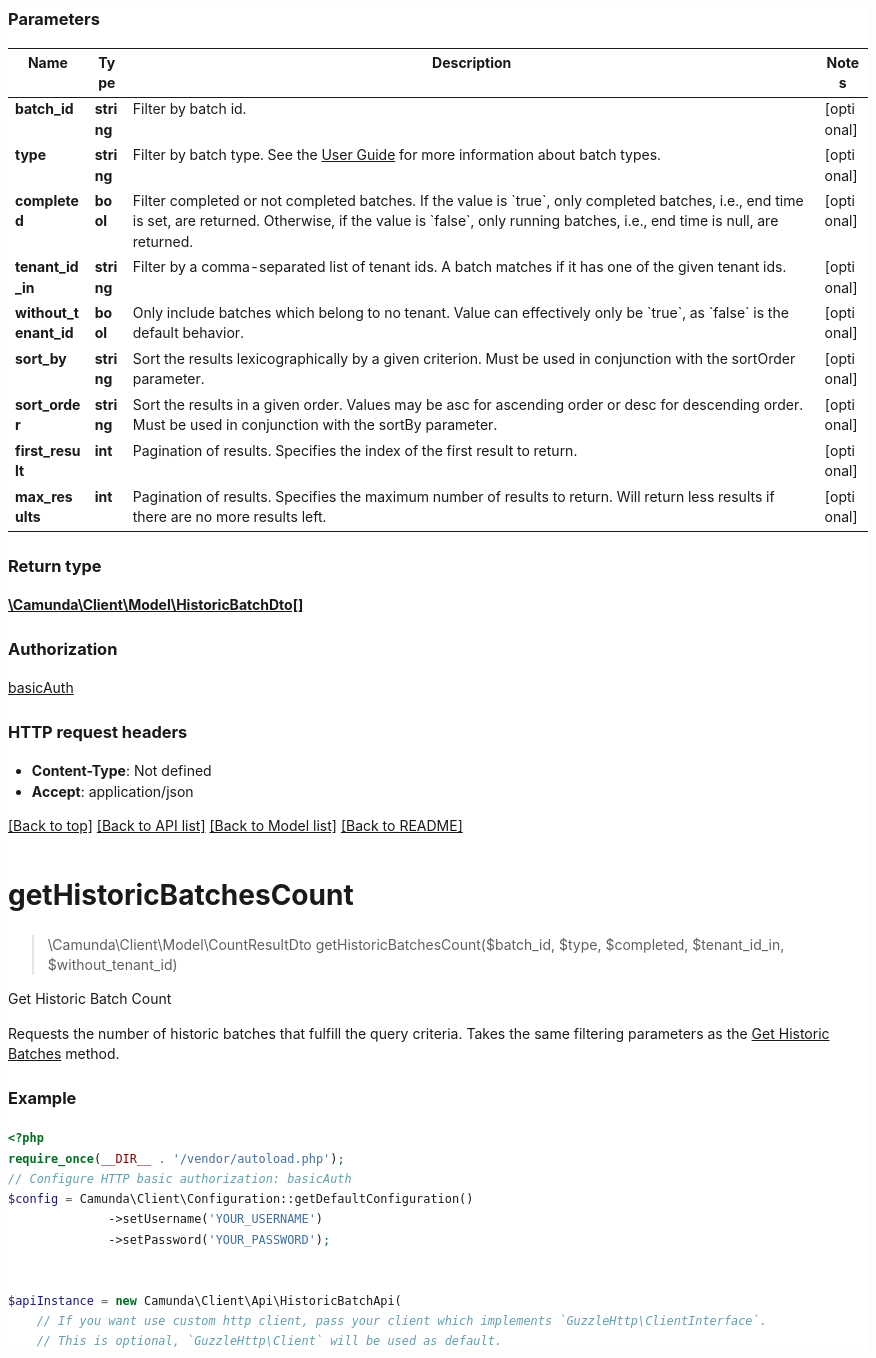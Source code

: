 ### Parameters

Name | Type | Description  | Notes
------------- | ------------- | ------------- | -------------
 **batch_id** | **string**| Filter by batch id. | [optional]
 **type** | **string**| Filter by batch type. See the [User Guide](https://docs.camunda.org/manual/7.21/user-guide/process-engine/batch/#creating-a-batch) for more information about batch types. | [optional]
 **completed** | **bool**| Filter completed or not completed batches. If the value is &#x60;true&#x60;, only completed batches, i.e., end time is set, are returned. Otherwise, if the value is &#x60;false&#x60;, only running batches, i.e., end time is null, are returned. | [optional]
 **tenant_id_in** | **string**| Filter by a comma-separated list of tenant ids. A batch matches if it has one of the given tenant ids. | [optional]
 **without_tenant_id** | **bool**| Only include batches which belong to no tenant. Value can effectively only be &#x60;true&#x60;, as &#x60;false&#x60; is the default behavior. | [optional]
 **sort_by** | **string**| Sort the results lexicographically by a given criterion. Must be used in conjunction with the sortOrder parameter. | [optional]
 **sort_order** | **string**| Sort the results in a given order. Values may be asc for ascending order or desc for descending order. Must be used in conjunction with the sortBy parameter. | [optional]
 **first_result** | **int**| Pagination of results. Specifies the index of the first result to return. | [optional]
 **max_results** | **int**| Pagination of results. Specifies the maximum number of results to return. Will return less results if there are no more results left. | [optional]

### Return type

[**\Camunda\Client\Model\HistoricBatchDto[]**](../Model/HistoricBatchDto.md)

### Authorization

[basicAuth](../../README.md#basicAuth)

### HTTP request headers

 - **Content-Type**: Not defined
 - **Accept**: application/json

[[Back to top]](#) [[Back to API list]](../../README.md#documentation-for-api-endpoints) [[Back to Model list]](../../README.md#documentation-for-models) [[Back to README]](../../README.md)

# **getHistoricBatchesCount**
> \Camunda\Client\Model\CountResultDto getHistoricBatchesCount($batch_id, $type, $completed, $tenant_id_in, $without_tenant_id)

Get Historic Batch Count

Requests the number of historic batches that fulfill the query criteria. Takes the same filtering parameters as the [Get Historic Batches](https://docs.camunda.org/manual/7.21/reference/rest/history/batch/get-query/) method.

### Example
```php
<?php
require_once(__DIR__ . '/vendor/autoload.php');
// Configure HTTP basic authorization: basicAuth
$config = Camunda\Client\Configuration::getDefaultConfiguration()
              ->setUsername('YOUR_USERNAME')
              ->setPassword('YOUR_PASSWORD');


$apiInstance = new Camunda\Client\Api\HistoricBatchApi(
    // If you want use custom http client, pass your client which implements `GuzzleHttp\ClientInterface`.
    // This is optional, `GuzzleHttp\Client` will be used as default.
```